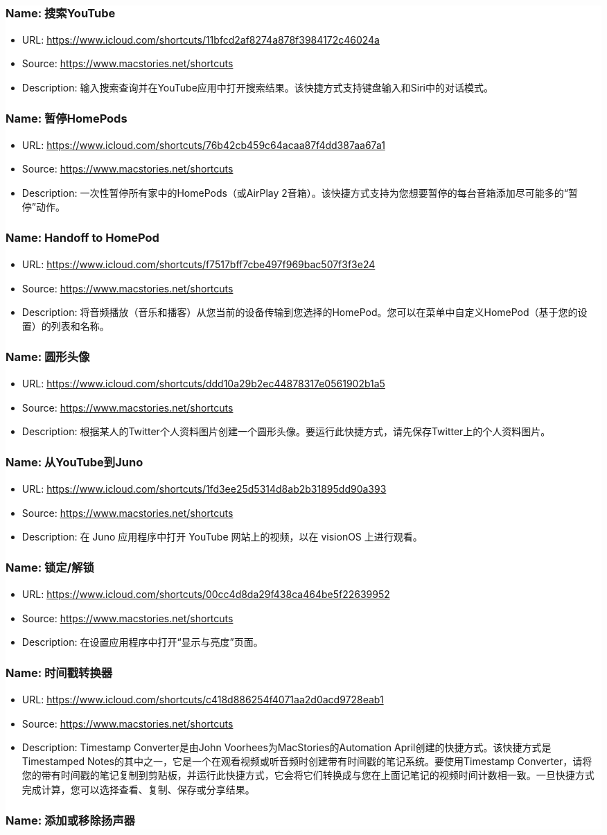 ### Name: 搜索YouTube

- URL: https://www.icloud.com/shortcuts/11bfcd2af8274a878f3984172c46024a

- Source: https://www.macstories.net/shortcuts

- Description: 输入搜索查询并在YouTube应用中打开搜索结果。该快捷方式支持键盘输入和Siri中的对话模式。

### Name: 暂停HomePods

- URL: https://www.icloud.com/shortcuts/76b42cb459c64acaa87f4dd387aa67a1

- Source: https://www.macstories.net/shortcuts

- Description: 一次性暂停所有家中的HomePods（或AirPlay 2音箱）。该快捷方式支持为您想要暂停的每台音箱添加尽可能多的“暂停”动作。

### Name: Handoff to HomePod

- URL: https://www.icloud.com/shortcuts/f7517bff7cbe497f969bac507f3f3e24

- Source: https://www.macstories.net/shortcuts

- Description: 将音频播放（音乐和播客）从您当前的设备传输到您选择的HomePod。您可以在菜单中自定义HomePod（基于您的设置）的列表和名称。

### Name: 圆形头像

- URL: https://www.icloud.com/shortcuts/ddd10a29b2ec44878317e0561902b1a5

- Source: https://www.macstories.net/shortcuts

- Description: 根据某人的Twitter个人资料图片创建一个圆形头像。要运行此快捷方式，请先保存Twitter上的个人资料图片。

### Name: 从YouTube到Juno

- URL: https://www.icloud.com/shortcuts/1fd3ee25d5314d8ab2b31895dd90a393

- Source: https://www.macstories.net/shortcuts

- Description: 在 Juno 应用程序中打开 YouTube 网站上的视频，以在 visionOS 上进行观看。

### Name: 锁定/解锁

- URL: https://www.icloud.com/shortcuts/00cc4d8da29f438ca464be5f22639952

- Source: https://www.macstories.net/shortcuts

- Description: 在设置应用程序中打开“显示与亮度”页面。

### Name: 时间戳转换器

- URL: https://www.icloud.com/shortcuts/c418d886254f4071aa2d0acd9728eab1

- Source: https://www.macstories.net/shortcuts

- Description: Timestamp Converter是由John Voorhees为MacStories的Automation April创建的快捷方式。该快捷方式是Timestamped Notes的其中之一，它是一个在观看视频或听音频时创建带有时间戳的笔记系统。要使用Timestamp Converter，请将您的带有时间戳的笔记复制到剪贴板，并运行此快捷方式，它会将它们转换成与您在上面记笔记的视频时间计数相一致。一旦快捷方式完成计算，您可以选择查看、复制、保存或分享结果。

### Name: 添加或移除扬声器
